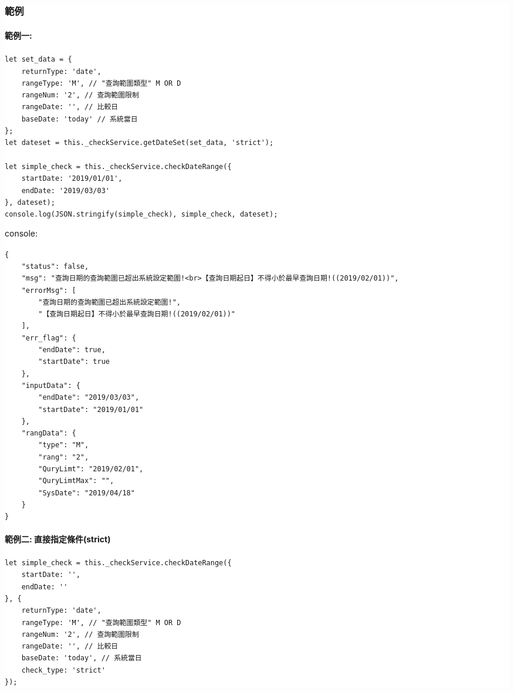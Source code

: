 ### 範例
#### 範例一:

    let set_data = {
        returnType: 'date',
        rangeType: 'M', // "查詢範圍類型" M OR D
        rangeNum: '2', // 查詢範圍限制
        rangeDate: '', // 比較日
        baseDate: 'today' // 系統當日
    };
    let dateset = this._checkService.getDateSet(set_data, 'strict');

    let simple_check = this._checkService.checkDateRange({
        startDate: '2019/01/01',
        endDate: '2019/03/03'
    }, dateset);
    console.log(JSON.stringify(simple_check), simple_check, dateset);

console:

    {
        "status": false,
        "msg": "查詢日期的查詢範圍已超出系統設定範圍!<br>【查詢日期起日】不得小於最早查詢日期!((2019/02/01))",
        "errorMsg": [
            "查詢日期的查詢範圍已超出系統設定範圍!",
            "【查詢日期起日】不得小於最早查詢日期!((2019/02/01))"
        ],
        "err_flag": {
            "endDate": true,
            "startDate": true
        },
        "inputData": {
            "endDate": "2019/03/03",
            "startDate": "2019/01/01"
        },
        "rangData": {
            "type": "M",
            "rang": "2",
            "QuryLimt": "2019/02/01",
            "QuryLimtMax": "",
            "SysDate": "2019/04/18"
        }
    }

#### 範例二: 直接指定條件(strict)

    let simple_check = this._checkService.checkDateRange({
        startDate: '',
        endDate: ''
    }, {
        returnType: 'date',
        rangeType: 'M', // "查詢範圍類型" M OR D
        rangeNum: '2', // 查詢範圍限制
        rangeDate: '', // 比較日
        baseDate: 'today', // 系統當日
        check_type: 'strict'
    });
